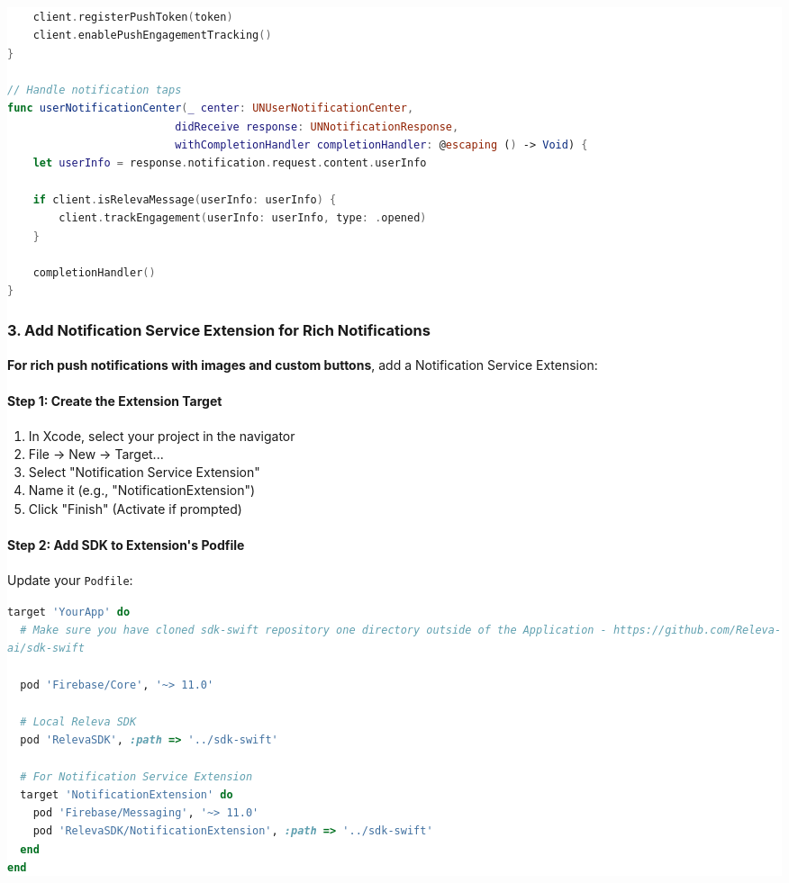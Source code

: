 ```swift
    client.registerPushToken(token)
    client.enablePushEngagementTracking()
}

// Handle notification taps
func userNotificationCenter(_ center: UNUserNotificationCenter,
                          didReceive response: UNNotificationResponse,
                          withCompletionHandler completionHandler: @escaping () -> Void) {
    let userInfo = response.notification.request.content.userInfo

    if client.isRelevaMessage(userInfo: userInfo) {
        client.trackEngagement(userInfo: userInfo, type: .opened)
    }

    completionHandler()
}
```

### 3. Add Notification Service Extension for Rich Notifications

**For rich push notifications with images and custom buttons**, add a Notification Service Extension:

#### Step 1: Create the Extension Target

1. In Xcode, select your project in the navigator
2. File → New → Target...
3. Select "Notification Service Extension"
4. Name it (e.g., "NotificationExtension")
5. Click "Finish" (Activate if prompted)

#### Step 2: Add SDK to Extension's Podfile

Update your `Podfile`:

```ruby
target 'YourApp' do
  # Make sure you have cloned sdk-swift repository one directory outside of the Application - https://github.com/Releva-ai/sdk-swift

  pod 'Firebase/Core', '~> 11.0'

  # Local Releva SDK
  pod 'RelevaSDK', :path => '../sdk-swift'
  
  # For Notification Service Extension
  target 'NotificationExtension' do
    pod 'Firebase/Messaging', '~> 11.0'
    pod 'RelevaSDK/NotificationExtension', :path => '../sdk-swift'
  end
end
```
